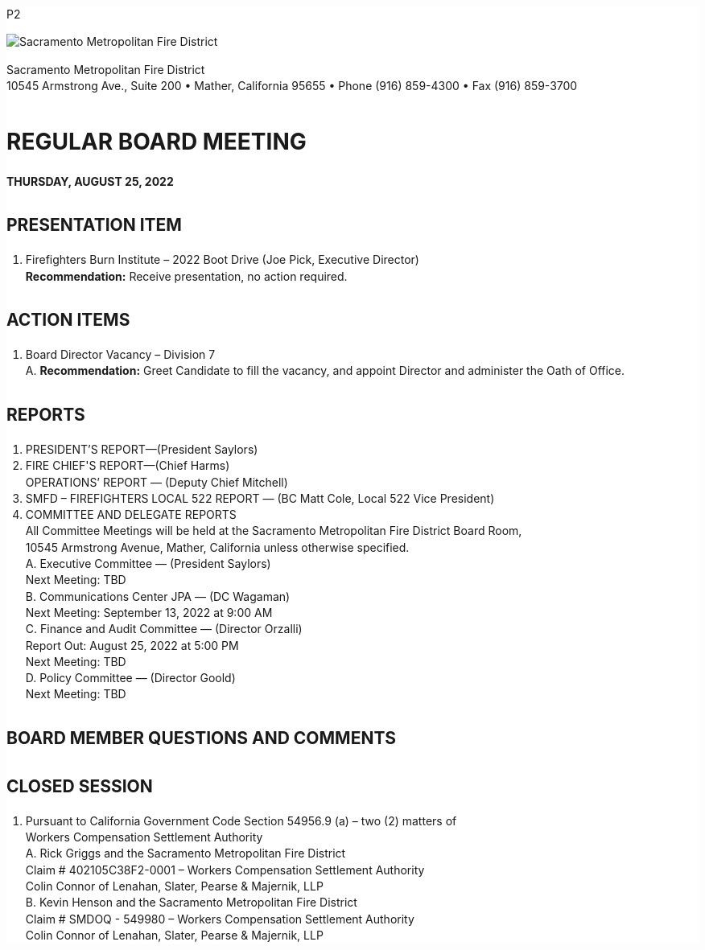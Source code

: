 P2

![Sacramento Metropolitan Fire District](https://via.placeholder.com/150)

Sacramento Metropolitan Fire District  
10545 Armstrong Ave., Suite 200 • Mather, California 95655 • Phone (916) 859-4300 • Fax (916) 859-3700  

# REGULAR BOARD MEETING  
**THURSDAY, AUGUST 25, 2022**

## PRESENTATION ITEM  
1. Firefighters Burn Institute – 2022 Boot Drive (Joe Pick, Executive Director)  
   **Recommendation:** Receive presentation, no action required.

## ACTION ITEMS  
1. Board Director Vacancy – Division 7  
   A. **Recommendation:** Greet Candidate to fill the vacancy, and appoint Director and administer the Oath of Office.

## REPORTS  
1. PRESIDENT’S REPORT—(President Saylors)  
2. FIRE CHIEF'S REPORT—(Chief Harms)  
   OPERATIONS’ REPORT — (Deputy Chief Mitchell)  
3. SMFD – FIREFIGHTERS LOCAL 522 REPORT — (BC Matt Cole, Local 522 Vice President)  
4. COMMITTEE AND DELEGATE REPORTS  
   All Committee Meetings will be held at the Sacramento Metropolitan Fire District Board Room,  
   10545 Armstrong Avenue, Mather, California unless otherwise specified.  
   A. Executive Committee — (President Saylors)  
      Next Meeting: TBD  
   B. Communications Center JPA — (DC Wagaman)  
      Next Meeting: September 13, 2022 at 9:00 AM  
   C. Finance and Audit Committee — (Director Orzalli)  
      Report Out: August 25, 2022 at 5:00 PM  
      Next Meeting: TBD  
   D. Policy Committee — (Director Goold)  
      Next Meeting: TBD  

## BOARD MEMBER QUESTIONS AND COMMENTS  

## CLOSED SESSION  
1. Pursuant to California Government Code Section 54956.9 (a) – two (2) matters of  
   Workers Compensation Settlement Authority  
   A. Rick Griggs and the Sacramento Metropolitan Fire District  
      Claim # 402105C38F2-0001 – Workers Compensation Settlement Authority  
      Colin Connor of Lenahan, Slater, Pearse & Majernik, LLP  
   B. Kevin Henson and the Sacramento Metropolitan Fire District  
      Claim # SMDOQ - 549980 – Workers Compensation Settlement Authority  
      Colin Connor of Lenahan, Slater, Pearse & Majernik, LLP  
